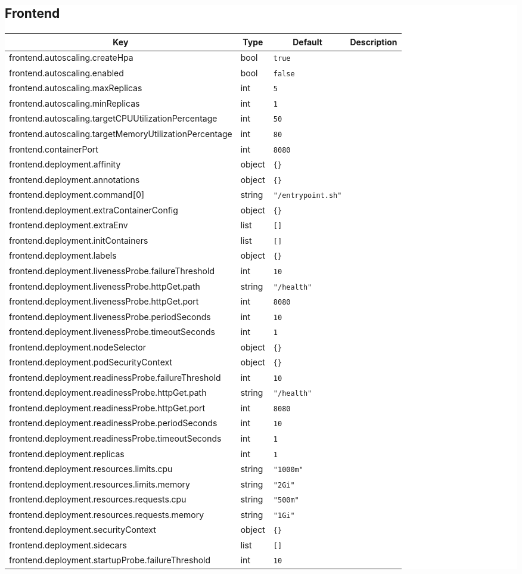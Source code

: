 ## Frontend

| Key | Type | Default | Description |
|-----|------|---------|-------------|
| frontend.autoscaling.createHpa | bool | `true` |  |
| frontend.autoscaling.enabled | bool | `false` |  |
| frontend.autoscaling.maxReplicas | int | `5` |  |
| frontend.autoscaling.minReplicas | int | `1` |  |
| frontend.autoscaling.targetCPUUtilizationPercentage | int | `50` |  |
| frontend.autoscaling.targetMemoryUtilizationPercentage | int | `80` |  |
| frontend.containerPort | int | `8080` |  |
| frontend.deployment.affinity | object | `{}` |  |
| frontend.deployment.annotations | object | `{}` |  |
| frontend.deployment.command[0] | string | `"/entrypoint.sh"` |  |
| frontend.deployment.extraContainerConfig | object | `{}` |  |
| frontend.deployment.extraEnv | list | `[]` |  |
| frontend.deployment.initContainers | list | `[]` |  |
| frontend.deployment.labels | object | `{}` |  |
| frontend.deployment.livenessProbe.failureThreshold | int | `10` |  |
| frontend.deployment.livenessProbe.httpGet.path | string | `"/health"` |  |
| frontend.deployment.livenessProbe.httpGet.port | int | `8080` |  |
| frontend.deployment.livenessProbe.periodSeconds | int | `10` |  |
| frontend.deployment.livenessProbe.timeoutSeconds | int | `1` |  |
| frontend.deployment.nodeSelector | object | `{}` |  |
| frontend.deployment.podSecurityContext | object | `{}` |  |
| frontend.deployment.readinessProbe.failureThreshold | int | `10` |  |
| frontend.deployment.readinessProbe.httpGet.path | string | `"/health"` |  |
| frontend.deployment.readinessProbe.httpGet.port | int | `8080` |  |
| frontend.deployment.readinessProbe.periodSeconds | int | `10` |  |
| frontend.deployment.readinessProbe.timeoutSeconds | int | `1` |  |
| frontend.deployment.replicas | int | `1` |  |
| frontend.deployment.resources.limits.cpu | string | `"1000m"` |  |
| frontend.deployment.resources.limits.memory | string | `"2Gi"` |  |
| frontend.deployment.resources.requests.cpu | string | `"500m"` |  |
| frontend.deployment.resources.requests.memory | string | `"1Gi"` |  |
| frontend.deployment.securityContext | object | `{}` |  |
| frontend.deployment.sidecars | list | `[]` |  |
| frontend.deployment.startupProbe.failureThreshold | int | `10` |  |